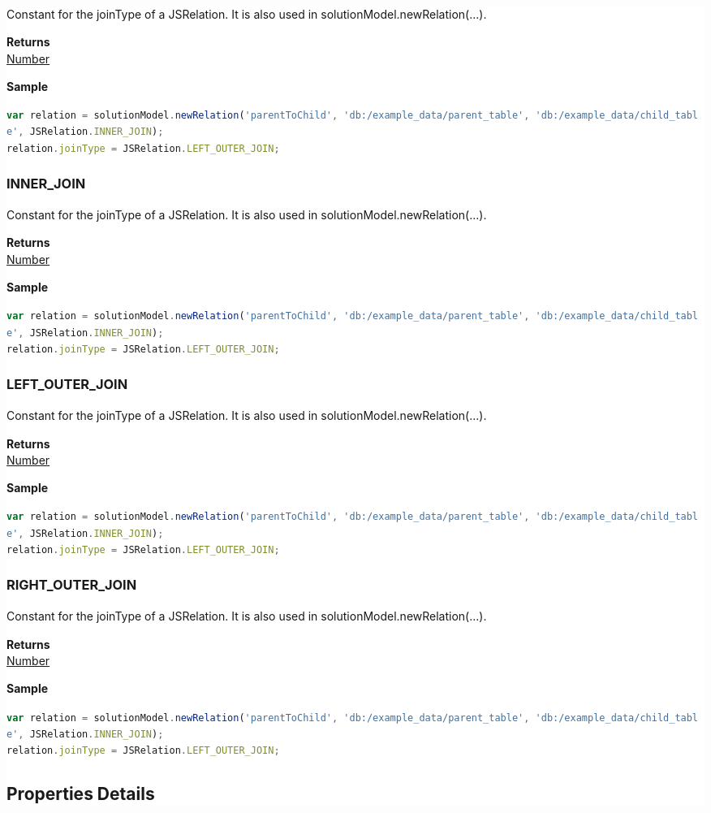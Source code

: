 Constant for the joinType of a JSRelation. It is also used in solutionModel.newRelation(...).

**Returns**\
[Number](../js-lib/number.md)

**Sample**

```javascript
var relation = solutionModel.newRelation('parentToChild', 'db:/example_data/parent_table', 'db:/example_data/child_table', JSRelation.INNER_JOIN);
relation.joinType = JSRelation.LEFT_OUTER_JOIN;
```

### INNER\_JOIN

Constant for the joinType of a JSRelation. It is also used in solutionModel.newRelation(...).

**Returns**\
[Number](../js-lib/number.md)

**Sample**

```javascript
var relation = solutionModel.newRelation('parentToChild', 'db:/example_data/parent_table', 'db:/example_data/child_table', JSRelation.INNER_JOIN);
relation.joinType = JSRelation.LEFT_OUTER_JOIN;
```

### LEFT\_OUTER\_JOIN

Constant for the joinType of a JSRelation. It is also used in solutionModel.newRelation(...).

**Returns**\
[Number](../js-lib/number.md)

**Sample**

```javascript
var relation = solutionModel.newRelation('parentToChild', 'db:/example_data/parent_table', 'db:/example_data/child_table', JSRelation.INNER_JOIN);
relation.joinType = JSRelation.LEFT_OUTER_JOIN;
```

### RIGHT\_OUTER\_JOIN

Constant for the joinType of a JSRelation. It is also used in solutionModel.newRelation(...).

**Returns**\
[Number](../js-lib/number.md)

**Sample**

```javascript
var relation = solutionModel.newRelation('parentToChild', 'db:/example_data/parent_table', 'db:/example_data/child_table', JSRelation.INNER_JOIN);
relation.joinType = JSRelation.LEFT_OUTER_JOIN;
```

## Properties Details
